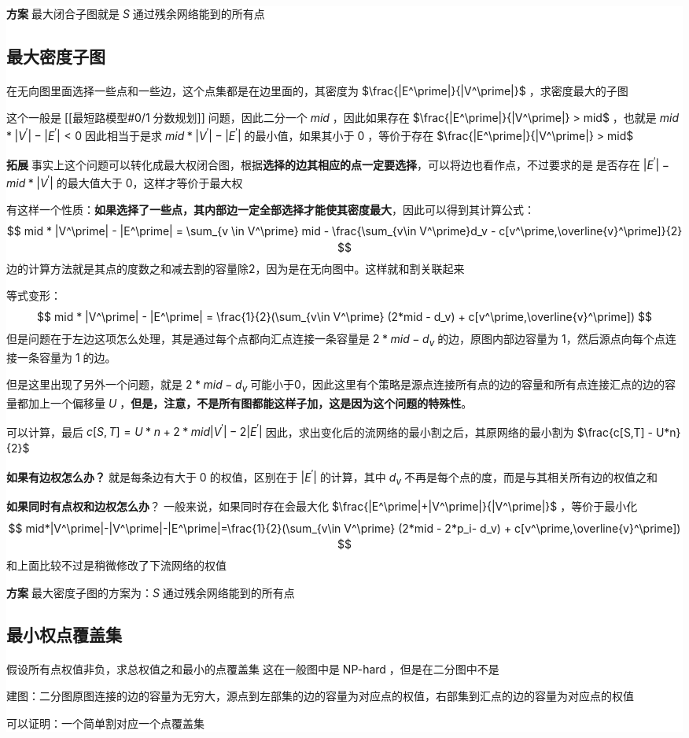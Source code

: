 **方案**
最大闭合子图就是 $S$ 通过残余网络能到的所有点

## 最大密度子图

在无向图里面选择一些点和一些边，这个点集都是在边里面的，其密度为 $\frac{|E^\prime|}{|V^\prime|}$ ，求密度最大的子图

这个一般是 [[最短路模型#0/1 分数规划]] 问题，因此二分一个 $mid$  ，因此如果存在 $\frac{|E^\prime|}{|V^\prime|} > mid$ ，也就是 $mid * |V^\prime|  - |E^\prime| < 0$   因此相当于是求 $mid * |V^\prime| - |E^\prime|$  的最小值，如果其小于 0 ，等价于存在 $\frac{|E^\prime|}{|V^\prime|} > mid$ 

**拓展** 事实上这个问题可以转化成最大权闭合图，根据**选择的边其相应的点一定要选择**，可以将边也看作点，不过要求的是 是否存在 $|E^\prime| - mid * |V^\prime|$ 的最大值大于 0，这样才等价于最大权


有这样一个性质：**如果选择了一些点，其内部边一定全部选择才能使其密度最大**，因此可以得到其计算公式：
$$
mid * |V^\prime| - |E^\prime| = \sum_{v \in V^\prime} mid - \frac{\sum_{v\in V^\prime}d_v - c[v^\prime,\overline{v}^\prime]}{2}
$$
边的计算方法就是其点的度数之和减去割的容量除2，因为是在无向图中。这样就和割关联起来

等式变形：
$$
mid * |V^\prime| - |E^\prime| = \frac{1}{2}(\sum_{v\in V^\prime} (2*mid - d_v) + c[v^\prime,\overline{v}^\prime])
$$
但是问题在于左边这项怎么处理，其是通过每个点都向汇点连接一条容量是 $2*mid-d_v$ 的边，原图内部边容量为 1，然后源点向每个点连接一条容量为 1 的边。

但是这里出现了另外一个问题，就是 $2*mid-d_v$ 可能小于0，因此这里有个策略是源点连接所有点的边的容量和所有点连接汇点的边的容量都加上一个偏移量 $U$ ，**但是，注意，不是所有图都能这样子加，这是因为这个问题的特殊性**。

可以计算，最后 $c[S,T]=U*n + 2* mid |V^\prime|-2|E^\prime|$ 
因此，求出变化后的流网络的最小割之后，其原网络的最小割为 $\frac{c[S,T] - U*n}{2}$  

**如果有边权怎么办？**
就是每条边有大于 0 的权值，区别在于 $|E^\prime|$ 的计算，其中 $d_v$ 不再是每个点的度，而是与其相关所有边的权值之和

**如果同时有点权和边权怎么办**？
一般来说，如果同时存在会最大化 $\frac{|E^\prime|+|V^\prime|}{|V^\prime|}$ ，等价于最小化 
$$
mid*|V^\prime|-|V^\prime|-|E^\prime|=\frac{1}{2}(\sum_{v\in V^\prime} (2*mid - 2*p_i- d_v) + c[v^\prime,\overline{v}^\prime])
$$
和上面比较不过是稍微修改了下流网络的权值

**方案**
最大密度子图的方案为：$S$ 通过残余网络能到的所有点
## 最小权点覆盖集

假设所有点权值非负，求总权值之和最小的点覆盖集
这在一般图中是 NP-hard ，但是在二分图中不是

建图：二分图原图连接的边的容量为无穷大，源点到左部集的边的容量为对应点的权值，右部集到汇点的边的容量为对应点的权值

可以证明：一个简单割对应一个点覆盖集
